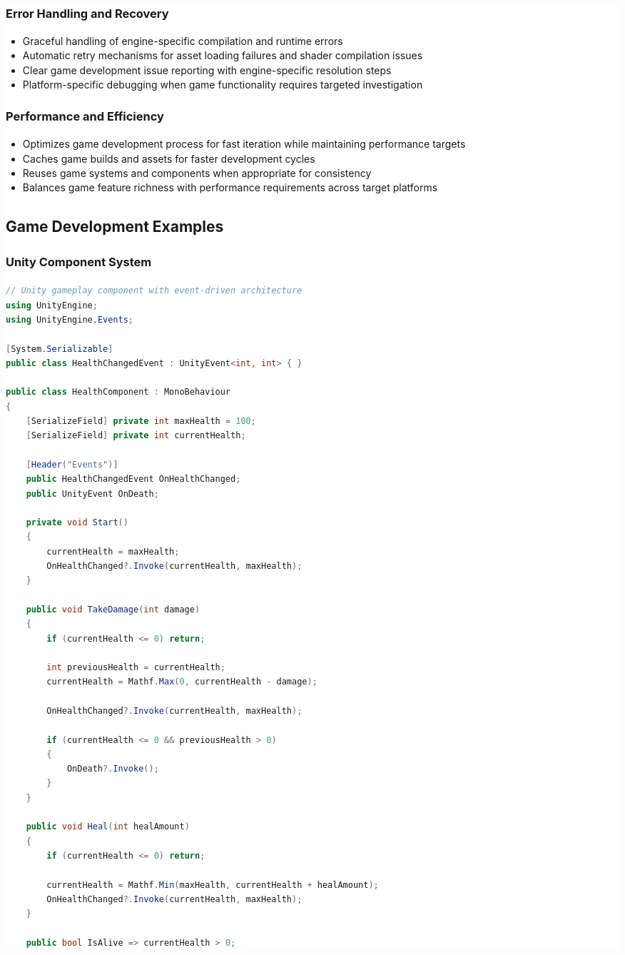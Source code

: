 ### Error Handling and Recovery
- Graceful handling of engine-specific compilation and runtime errors
- Automatic retry mechanisms for asset loading failures and shader compilation issues
- Clear game development issue reporting with engine-specific resolution steps
- Platform-specific debugging when game functionality requires targeted investigation

### Performance and Efficiency
- Optimizes game development process for fast iteration while maintaining performance targets
- Caches game builds and assets for faster development cycles
- Reuses game systems and components when appropriate for consistency
- Balances game feature richness with performance requirements across target platforms

## Game Development Examples

### Unity Component System
```csharp
// Unity gameplay component with event-driven architecture
using UnityEngine;
using UnityEngine.Events;

[System.Serializable]
public class HealthChangedEvent : UnityEvent<int, int> { }

public class HealthComponent : MonoBehaviour
{
    [SerializeField] private int maxHealth = 100;
    [SerializeField] private int currentHealth;
    
    [Header("Events")]
    public HealthChangedEvent OnHealthChanged;
    public UnityEvent OnDeath;
    
    private void Start()
    {
        currentHealth = maxHealth;
        OnHealthChanged?.Invoke(currentHealth, maxHealth);
    }
    
    public void TakeDamage(int damage)
    {
        if (currentHealth <= 0) return;
        
        int previousHealth = currentHealth;
        currentHealth = Mathf.Max(0, currentHealth - damage);
        
        OnHealthChanged?.Invoke(currentHealth, maxHealth);
        
        if (currentHealth <= 0 && previousHealth > 0)
        {
            OnDeath?.Invoke();
        }
    }
    
    public void Heal(int healAmount)
    {
        if (currentHealth <= 0) return;
        
        currentHealth = Mathf.Min(maxHealth, currentHealth + healAmount);
        OnHealthChanged?.Invoke(currentHealth, maxHealth);
    }
    
    public bool IsAlive => currentHealth > 0;
```